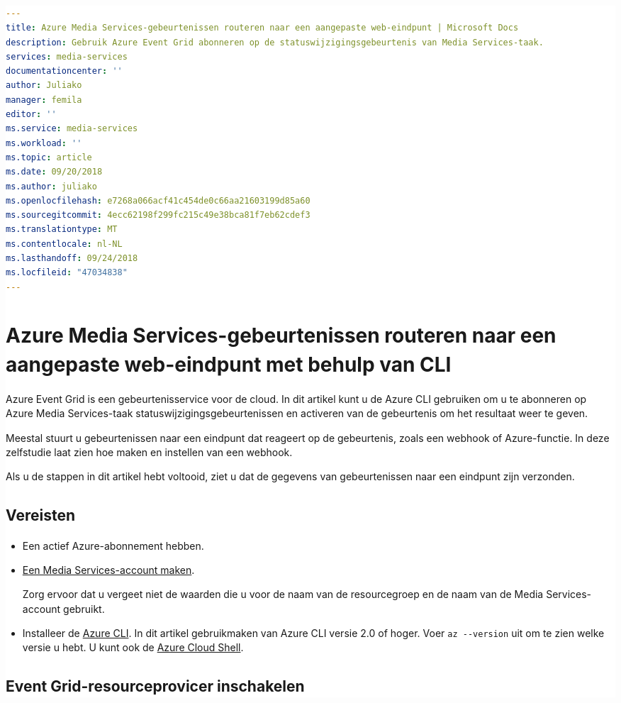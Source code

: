 ```yaml
---
title: Azure Media Services-gebeurtenissen routeren naar een aangepaste web-eindpunt | Microsoft Docs
description: Gebruik Azure Event Grid abonneren op de statuswijzigingsgebeurtenis van Media Services-taak.
services: media-services
documentationcenter: ''
author: Juliako
manager: femila
editor: ''
ms.service: media-services
ms.workload: ''
ms.topic: article
ms.date: 09/20/2018
ms.author: juliako
ms.openlocfilehash: e7268a066acf41c454de0c66aa21603199d85a60
ms.sourcegitcommit: 4ecc62198f299fc215c49e38bca81f7eb62cdef3
ms.translationtype: MT
ms.contentlocale: nl-NL
ms.lasthandoff: 09/24/2018
ms.locfileid: "47034838"
---
```

# <a name="route-azure-media-services-events-to-a-custom-web-endpoint-using-cli"></a>Azure Media Services-gebeurtenissen routeren naar een aangepaste web-eindpunt met behulp van CLI

Azure Event Grid is een gebeurtenisservice voor de cloud. In dit artikel kunt u de Azure CLI gebruiken om u te abonneren op Azure Media Services-taak statuswijzigingsgebeurtenissen en activeren van de gebeurtenis om het resultaat weer te geven. 

Meestal stuurt u gebeurtenissen naar een eindpunt dat reageert op de gebeurtenis, zoals een webhook of Azure-functie. In deze zelfstudie laat zien hoe maken en instellen van een webhook.

Als u de stappen in dit artikel hebt voltooid, ziet u dat de gegevens van gebeurtenissen naar een eindpunt zijn verzonden.

## <a name="prerequisites"></a>Vereisten

- Een actief Azure-abonnement hebben.
- [Een Media Services-account maken](create-account-cli-how-to.md).

    Zorg ervoor dat u vergeet niet de waarden die u voor de naam van de resourcegroep en de naam van de Media Services-account gebruikt.

- Installeer de [Azure CLI](https://docs.microsoft.com/cli/azure/install-azure-cli?view=azure-cli-latest). In dit artikel gebruikmaken van Azure CLI versie 2.0 of hoger. Voer `az --version` uit om te zien welke versie u hebt. U kunt ook de [Azure Cloud Shell](https://shell.azure.com/bash).

## <a name="enable-event-grid-resource-provider"></a>Event Grid-resourceprovicer inschakelen
